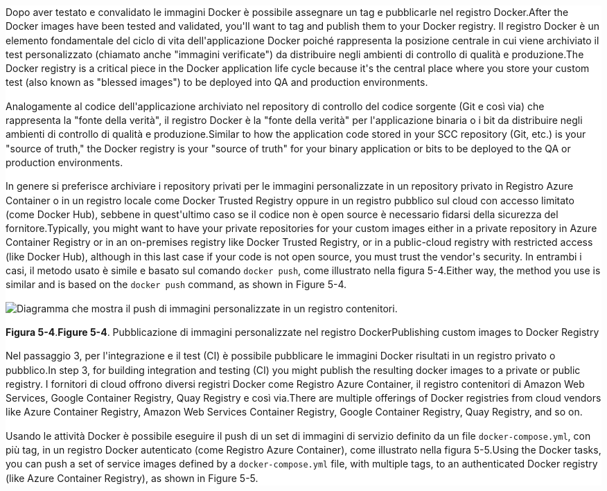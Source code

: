 <span data-ttu-id="ddb5e-178">Dopo aver testato e convalidato le immagini Docker è possibile assegnare un tag e pubblicarle nel registro Docker.</span><span class="sxs-lookup"><span data-stu-id="ddb5e-178">After the Docker images have been tested and validated, you'll want to tag and publish them to your Docker registry.</span></span> <span data-ttu-id="ddb5e-179">Il registro Docker è un elemento fondamentale del ciclo di vita dell'applicazione Docker poiché rappresenta la posizione centrale in cui viene archiviato il test personalizzato (chiamato anche "immagini verificate") da distribuire negli ambienti di controllo di qualità e produzione.</span><span class="sxs-lookup"><span data-stu-id="ddb5e-179">The Docker registry is a critical piece in the Docker application life cycle because it's the central place where you store your custom test (also known as "blessed images") to be deployed into QA and production environments.</span></span>

<span data-ttu-id="ddb5e-180">Analogamente al codice dell'applicazione archiviato nel repository di controllo del codice sorgente (Git e così via) che rappresenta la "fonte della verità", il registro Docker è la "fonte della verità" per l'applicazione binaria o i bit da distribuire negli ambienti di controllo di qualità e produzione.</span><span class="sxs-lookup"><span data-stu-id="ddb5e-180">Similar to how the application code stored in your SCC repository (Git, etc.) is your "source of truth," the Docker registry is your "source of truth" for your binary application or bits to be deployed to the QA or production environments.</span></span>

<span data-ttu-id="ddb5e-181">In genere si preferisce archiviare i repository privati per le immagini personalizzate in un repository privato in Registro Azure Container o in un registro locale come Docker Trusted Registry oppure in un registro pubblico sul cloud con accesso limitato (come Docker Hub), sebbene in quest'ultimo caso se il codice non è open source è necessario fidarsi della sicurezza del fornitore.</span><span class="sxs-lookup"><span data-stu-id="ddb5e-181">Typically, you might want to have your private repositories for your custom images either in a private repository in Azure Container Registry or in an on-premises registry like Docker Trusted Registry, or in a public-cloud registry with restricted access (like Docker Hub), although in this last case if your code is not open source, you must trust the vendor's security.</span></span> <span data-ttu-id="ddb5e-182">In entrambi i casi, il metodo usato è simile e basato sul comando `docker push`, come illustrato nella figura 5-4.</span><span class="sxs-lookup"><span data-stu-id="ddb5e-182">Either way, the method you use is similar and is based on the `docker push` command, as shown in Figure 5-4.</span></span>

![Diagramma che mostra il push di immagini personalizzate in un registro contenitori.](./media/docker-application-outer-loop-devops-workflow/docker-push-custom-images.png)

<span data-ttu-id="ddb5e-184">**Figura 5-4**.</span><span class="sxs-lookup"><span data-stu-id="ddb5e-184">**Figure 5-4**.</span></span> <span data-ttu-id="ddb5e-185">Pubblicazione di immagini personalizzate nel registro Docker</span><span class="sxs-lookup"><span data-stu-id="ddb5e-185">Publishing custom images to Docker Registry</span></span>

<span data-ttu-id="ddb5e-186">Nel passaggio 3, per l'integrazione e il test (CI) è possibile pubblicare le immagini Docker risultati in un registro privato o pubblico.</span><span class="sxs-lookup"><span data-stu-id="ddb5e-186">In step 3, for building integration and testing (CI) you might publish the resulting docker images to a private or public registry.</span></span> <span data-ttu-id="ddb5e-187">I fornitori di cloud offrono diversi registri Docker come Registro Azure Container, il registro contenitori di Amazon Web Services, Google Container Registry, Quay Registry e così via.</span><span class="sxs-lookup"><span data-stu-id="ddb5e-187">There are multiple offerings of Docker registries from cloud vendors like Azure Container Registry, Amazon Web Services Container Registry, Google Container Registry, Quay Registry, and so on.</span></span>

<span data-ttu-id="ddb5e-188">Usando le attività Docker è possibile eseguire il push di un set di immagini di servizio definito da un file `docker-compose.yml`, con più tag, in un registro Docker autenticato (come Registro Azure Container), come illustrato nella figura 5-5.</span><span class="sxs-lookup"><span data-stu-id="ddb5e-188">Using the Docker tasks, you can push a set of service images defined by a `docker-compose.yml` file, with multiple tags, to an authenticated Docker registry (like Azure Container Registry), as shown in Figure 5-5.</span></span>
